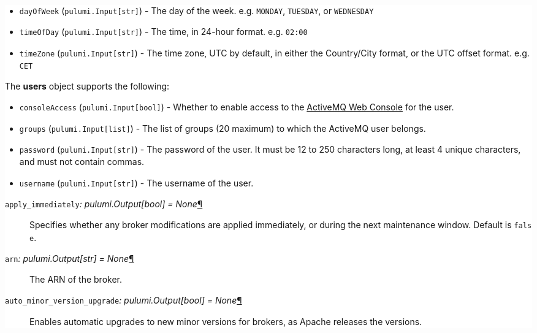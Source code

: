 <ul class="simple">
<li><p><code class="docutils literal notranslate"><span class="pre">dayOfWeek</span></code> (<code class="docutils literal notranslate"><span class="pre">pulumi.Input[str]</span></code>) - The day of the week. e.g. <code class="docutils literal notranslate"><span class="pre">MONDAY</span></code>, <code class="docutils literal notranslate"><span class="pre">TUESDAY</span></code>, or <code class="docutils literal notranslate"><span class="pre">WEDNESDAY</span></code></p></li>
<li><p><code class="docutils literal notranslate"><span class="pre">timeOfDay</span></code> (<code class="docutils literal notranslate"><span class="pre">pulumi.Input[str]</span></code>) - The time, in 24-hour format. e.g. <code class="docutils literal notranslate"><span class="pre">02:00</span></code></p></li>
<li><p><code class="docutils literal notranslate"><span class="pre">timeZone</span></code> (<code class="docutils literal notranslate"><span class="pre">pulumi.Input[str]</span></code>) - The time zone, UTC by default, in either the Country/City format, or the UTC offset format. e.g. <code class="docutils literal notranslate"><span class="pre">CET</span></code></p></li>
</ul>
<p>The <strong>users</strong> object supports the following:</p>
<ul class="simple">
<li><p><code class="docutils literal notranslate"><span class="pre">consoleAccess</span></code> (<code class="docutils literal notranslate"><span class="pre">pulumi.Input[bool]</span></code>) - Whether to enable access to the <a class="reference external" href="http://activemq.apache.org/web-console.html">ActiveMQ Web Console</a> for the user.</p></li>
<li><p><code class="docutils literal notranslate"><span class="pre">groups</span></code> (<code class="docutils literal notranslate"><span class="pre">pulumi.Input[list]</span></code>) - The list of groups (20 maximum) to which the ActiveMQ user belongs.</p></li>
<li><p><code class="docutils literal notranslate"><span class="pre">password</span></code> (<code class="docutils literal notranslate"><span class="pre">pulumi.Input[str]</span></code>) - The password of the user. It must be 12 to 250 characters long, at least 4 unique characters, and must not contain commas.</p></li>
<li><p><code class="docutils literal notranslate"><span class="pre">username</span></code> (<code class="docutils literal notranslate"><span class="pre">pulumi.Input[str]</span></code>) - The username of the user.</p></li>
</ul>
<dl class="py attribute">
<dt id="pulumi_aws.mq.Broker.apply_immediately">
<code class="sig-name descname">apply_immediately</code><em class="property">: pulumi.Output[bool]</em><em class="property"> = None</em><a class="headerlink" href="#pulumi_aws.mq.Broker.apply_immediately" title="Permalink to this definition">¶</a></dt>
<dd><p>Specifies whether any broker modifications
are applied immediately, or during the next maintenance window. Default is <code class="docutils literal notranslate"><span class="pre">false</span></code>.</p>
</dd></dl>

<dl class="py attribute">
<dt id="pulumi_aws.mq.Broker.arn">
<code class="sig-name descname">arn</code><em class="property">: pulumi.Output[str]</em><em class="property"> = None</em><a class="headerlink" href="#pulumi_aws.mq.Broker.arn" title="Permalink to this definition">¶</a></dt>
<dd><p>The ARN of the broker.</p>
</dd></dl>

<dl class="py attribute">
<dt id="pulumi_aws.mq.Broker.auto_minor_version_upgrade">
<code class="sig-name descname">auto_minor_version_upgrade</code><em class="property">: pulumi.Output[bool]</em><em class="property"> = None</em><a class="headerlink" href="#pulumi_aws.mq.Broker.auto_minor_version_upgrade" title="Permalink to this definition">¶</a></dt>
<dd><p>Enables automatic upgrades to new minor versions for brokers, as Apache releases the versions.</p>
</dd></dl>
